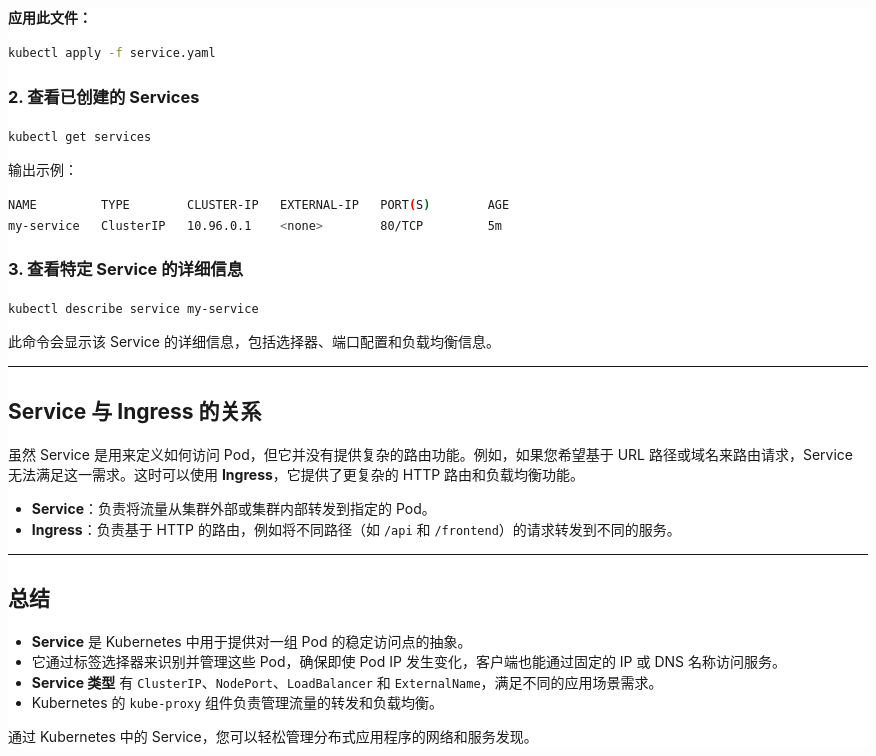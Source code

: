 **应用此文件：**

```bash
kubectl apply -f service.yaml
```

### **2. 查看已创建的 Services**

```bash
kubectl get services
```

输出示例：

```bash
NAME         TYPE        CLUSTER-IP   EXTERNAL-IP   PORT(S)        AGE
my-service   ClusterIP   10.96.0.1    <none>        80/TCP         5m
```

### **3. 查看特定 Service 的详细信息**

```bash
kubectl describe service my-service
```

此命令会显示该 Service 的详细信息，包括选择器、端口配置和负载均衡信息。

---

## **Service 与 Ingress 的关系**

虽然 Service 是用来定义如何访问 Pod，但它并没有提供复杂的路由功能。例如，如果您希望基于 URL 路径或域名来路由请求，Service 无法满足这一需求。这时可以使用 **Ingress**，它提供了更复杂的 HTTP 路由和负载均衡功能。

- **Service**：负责将流量从集群外部或集群内部转发到指定的 Pod。
- **Ingress**：负责基于 HTTP 的路由，例如将不同路径（如 `/api` 和 `/frontend`）的请求转发到不同的服务。

---

## **总结**

- **Service** 是 Kubernetes 中用于提供对一组 Pod 的稳定访问点的抽象。
- 它通过标签选择器来识别并管理这些 Pod，确保即使 Pod IP 发生变化，客户端也能通过固定的 IP 或 DNS 名称访问服务。
- **Service 类型** 有 `ClusterIP`、`NodePort`、`LoadBalancer` 和 `ExternalName`，满足不同的应用场景需求。
- Kubernetes 的 `kube-proxy` 组件负责管理流量的转发和负载均衡。

通过 Kubernetes 中的 Service，您可以轻松管理分布式应用程序的网络和服务发现。